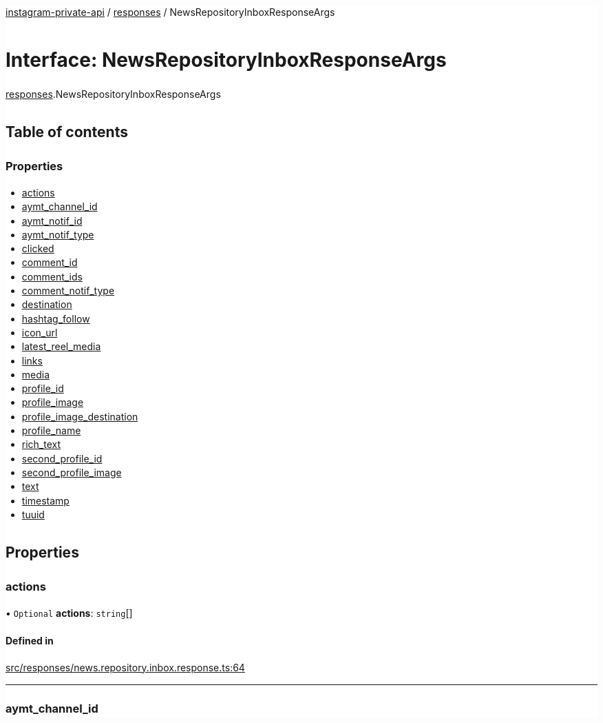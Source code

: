 [instagram-private-api](../../README.md) / [responses](../../modules/responses.md) / NewsRepositoryInboxResponseArgs

# Interface: NewsRepositoryInboxResponseArgs

[responses](../../modules/responses.md).NewsRepositoryInboxResponseArgs

## Table of contents

### Properties

- [actions](NewsRepositoryInboxResponseArgs.md#actions)
- [aymt\_channel\_id](NewsRepositoryInboxResponseArgs.md#aymt_channel_id)
- [aymt\_notif\_id](NewsRepositoryInboxResponseArgs.md#aymt_notif_id)
- [aymt\_notif\_type](NewsRepositoryInboxResponseArgs.md#aymt_notif_type)
- [clicked](NewsRepositoryInboxResponseArgs.md#clicked)
- [comment\_id](NewsRepositoryInboxResponseArgs.md#comment_id)
- [comment\_ids](NewsRepositoryInboxResponseArgs.md#comment_ids)
- [comment\_notif\_type](NewsRepositoryInboxResponseArgs.md#comment_notif_type)
- [destination](NewsRepositoryInboxResponseArgs.md#destination)
- [hashtag\_follow](NewsRepositoryInboxResponseArgs.md#hashtag_follow)
- [icon\_url](NewsRepositoryInboxResponseArgs.md#icon_url)
- [latest\_reel\_media](NewsRepositoryInboxResponseArgs.md#latest_reel_media)
- [links](NewsRepositoryInboxResponseArgs.md#links)
- [media](NewsRepositoryInboxResponseArgs.md#media)
- [profile\_id](NewsRepositoryInboxResponseArgs.md#profile_id)
- [profile\_image](NewsRepositoryInboxResponseArgs.md#profile_image)
- [profile\_image\_destination](NewsRepositoryInboxResponseArgs.md#profile_image_destination)
- [profile\_name](NewsRepositoryInboxResponseArgs.md#profile_name)
- [rich\_text](NewsRepositoryInboxResponseArgs.md#rich_text)
- [second\_profile\_id](NewsRepositoryInboxResponseArgs.md#second_profile_id)
- [second\_profile\_image](NewsRepositoryInboxResponseArgs.md#second_profile_image)
- [text](NewsRepositoryInboxResponseArgs.md#text)
- [timestamp](NewsRepositoryInboxResponseArgs.md#timestamp)
- [tuuid](NewsRepositoryInboxResponseArgs.md#tuuid)

## Properties

### actions

• `Optional` **actions**: `string`[]

#### Defined in

[src/responses/news.repository.inbox.response.ts:64](https://github.com/Nerixyz/instagram-private-api/blob/4971f34/src/responses/news.repository.inbox.response.ts#L64)

___

### aymt\_channel\_id
